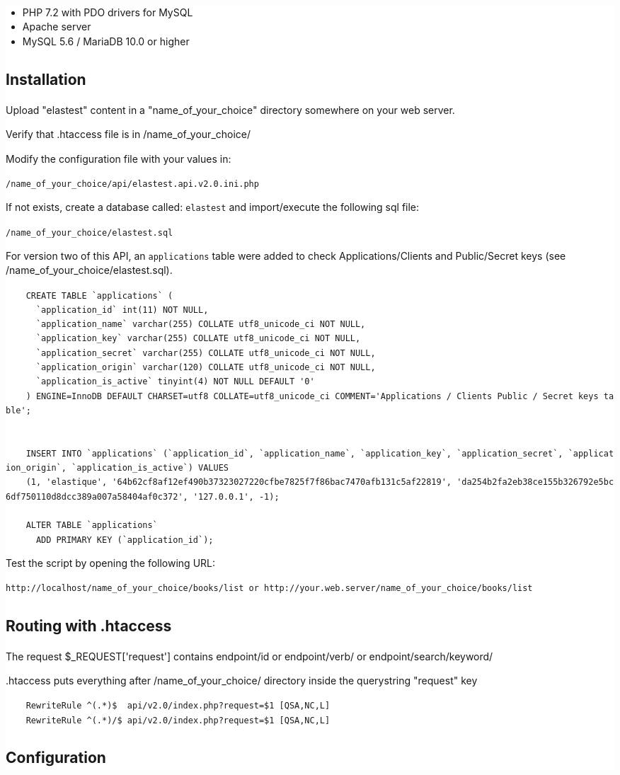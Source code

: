   - PHP 7.2 with PDO drivers for MySQL
  - Apache server
  - MySQL 5.6 / MariaDB 10.0 or higher

## Installation

Upload "elastest" content in a "name_of_your_choice" directory somewhere on your web server.

Verify that .htaccess file is in /name_of_your_choice/ 

Modify the configuration file with your values in:

    /name_of_your_choice/api/elastest.api.v2.0.ini.php

If not exists, create a database called: `elastest` and import/execute the following sql file:

    /name_of_your_choice/elastest.sql 
    
For version two of this API, an `applications` table were added to check Applications/Clients and Public/Secret keys (see /name_of_your_choice/elastest.sql). 

		CREATE TABLE `applications` (
		  `application_id` int(11) NOT NULL,
		  `application_name` varchar(255) COLLATE utf8_unicode_ci NOT NULL,
		  `application_key` varchar(255) COLLATE utf8_unicode_ci NOT NULL,
		  `application_secret` varchar(255) COLLATE utf8_unicode_ci NOT NULL,
		  `application_origin` varchar(120) COLLATE utf8_unicode_ci NOT NULL,
		  `application_is_active` tinyint(4) NOT NULL DEFAULT '0'
		) ENGINE=InnoDB DEFAULT CHARSET=utf8 COLLATE=utf8_unicode_ci COMMENT='Applications / Clients Public / Secret keys table';


		INSERT INTO `applications` (`application_id`, `application_name`, `application_key`, `application_secret`, `application_origin`, `application_is_active`) VALUES
		(1, 'elastique', '64b62cf8af12ef490b37323027220cfbe7825f7f86bac7470afb131c5af22819', 'da254b2fa2eb38ce155b326792e5bc6df750110d8dcc389a007a58404af0c372', '127.0.0.1', -1);

		ALTER TABLE `applications`
		  ADD PRIMARY KEY (`application_id`);


Test the script by opening the following URL:

    http://localhost/name_of_your_choice/books/list or http://your.web.server/name_of_your_choice/books/list

## Routing with .htaccess

The request $_REQUEST['request'] contains endpoint/id or endpoint/verb/ or endpoint/search/keyword/

.htaccess puts everything after /name_of_your_choice/ directory inside the querystring "request" key

		RewriteRule ^(.*)$  api/v2.0/index.php?request=$1 [QSA,NC,L]
		RewriteRule ^(.*)/$ api/v2.0/index.php?request=$1 [QSA,NC,L]

## Configuration
